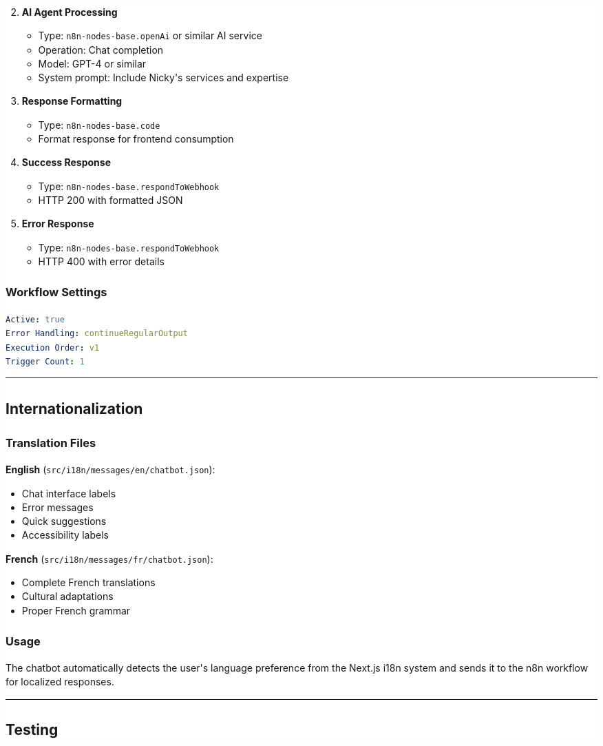 2. **AI Agent Processing**
   - Type: `n8n-nodes-base.openAi` or similar AI service
   - Operation: Chat completion
   - Model: GPT-4 or similar
   - System prompt: Include Nicky's services and expertise

3. **Response Formatting**
   - Type: `n8n-nodes-base.code`
   - Format response for frontend consumption

4. **Success Response**
   - Type: `n8n-nodes-base.respondToWebhook`
   - HTTP 200 with formatted JSON

5. **Error Response**
   - Type: `n8n-nodes-base.respondToWebhook`
   - HTTP 400 with error details

### Workflow Settings

```yaml
Active: true
Error Handling: continueRegularOutput
Execution Order: v1
Trigger Count: 1
```

---

## Internationalization

### Translation Files

**English** (`src/i18n/messages/en/chatbot.json`):
- Chat interface labels
- Error messages
- Quick suggestions
- Accessibility labels

**French** (`src/i18n/messages/fr/chatbot.json`):
- Complete French translations
- Cultural adaptations
- Proper French grammar

### Usage

The chatbot automatically detects the user's language preference from the Next.js i18n system and sends it to the n8n workflow for localized responses.

---

## Testing

